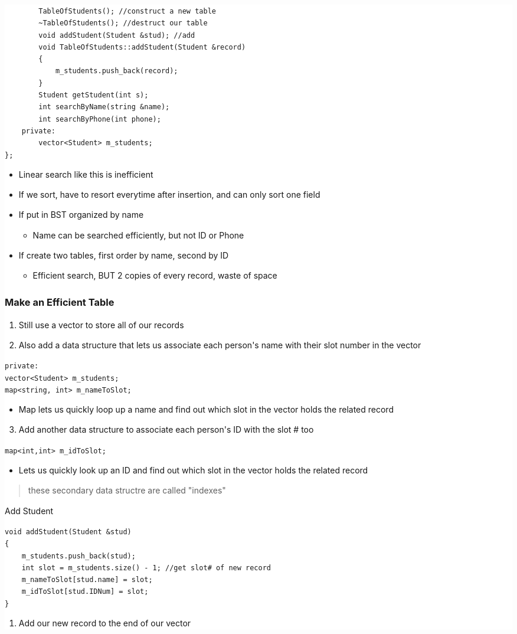 ```
        TableOfStudents(); //construct a new table 
        ~TableOfStudents(); //destruct our table 
        void addStudent(Student &stud); //add 
        void TableOfStudents::addStudent(Student &record)
        {
            m_students.push_back(record); 
        }
        Student getStudent(int s); 
        int searchByName(string &name); 
        int searchByPhone(int phone); 
    private: 
        vector<Student> m_students; 
}; 
```
- Linear search like this is inefficient 

- If we sort, have to resort everytime after insertion, and can only sort one field 

- If put in BST organized by name 

    - Name can be searched efficiently, but not ID or Phone 

- If create two tables, first order by name, second by ID 

    - Efficient search, BUT 2 copies of every record, waste of space 

### Make an Efficient Table 

1. Still use a vector to store all of our records 

2. Also add a data structure that lets us associate each person's name with their slot number in the vector 

```
private:
vector<Student> m_students; 
map<string, int> m_nameToSlot; 
```
- Map lets us quickly loop up a name and find out which slot in the vector holds the related record 

3. Add another data structure to associate each person's ID with the slot # too 

```
map<int,int> m_idToSlot; 
```
- Lets us quickly look up an ID and find out which slot in the vector holds the related record 

> these secondary data structre are called "indexes" 

Add Student 
```
void addStudent(Student &stud)
{
    m_students.push_back(stud); 
    int slot = m_students.size() - 1; //get slot# of new record
    m_nameToSlot[stud.name] = slot; 
    m_idToSlot[stud.IDNum] = slot; 
}
```
1. Add our new record to the end of our vector 
